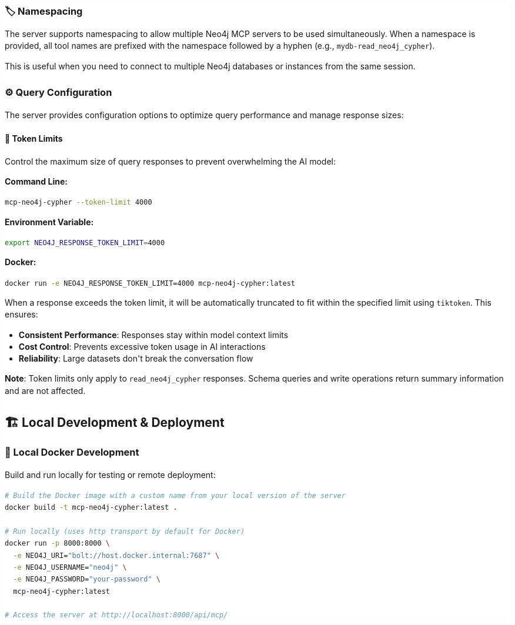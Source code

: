 ### 🏷️ Namespacing

The server supports namespacing to allow multiple Neo4j MCP servers to be used simultaneously. When a namespace is provided, all tool names are prefixed with the namespace followed by a hyphen (e.g., `mydb-read_neo4j_cypher`).

This is useful when you need to connect to multiple Neo4j databases or instances from the same session.

### ⚙️ Query Configuration

The server provides configuration options to optimize query performance and manage response sizes:

#### 📏 Token Limits

Control the maximum size of query responses to prevent overwhelming the AI model:

**Command Line:**
```bash
mcp-neo4j-cypher --token-limit 4000
```

**Environment Variable:**
```bash
export NEO4J_RESPONSE_TOKEN_LIMIT=4000
```

**Docker:**
```bash
docker run -e NEO4J_RESPONSE_TOKEN_LIMIT=4000 mcp-neo4j-cypher:latest
```

When a response exceeds the token limit, it will be automatically truncated to fit within the specified limit using `tiktoken`. This ensures:

- **Consistent Performance**: Responses stay within model context limits
- **Cost Control**: Prevents excessive token usage in AI interactions  
- **Reliability**: Large datasets don't break the conversation flow

**Note**: Token limits only apply to `read_neo4j_cypher` responses. Schema queries and write operations return summary information and are not affected.

## 🏗️ Local Development & Deployment

### 🐳 Local Docker Development

Build and run locally for testing or remote deployment:

```bash
# Build the Docker image with a custom name from your local version of the server
docker build -t mcp-neo4j-cypher:latest .

# Run locally (uses http transport by default for Docker)
docker run -p 8000:8000 \
  -e NEO4J_URI="bolt://host.docker.internal:7687" \
  -e NEO4J_USERNAME="neo4j" \
  -e NEO4J_PASSWORD="your-password" \
  mcp-neo4j-cypher:latest

# Access the server at http://localhost:8000/api/mcp/
```
